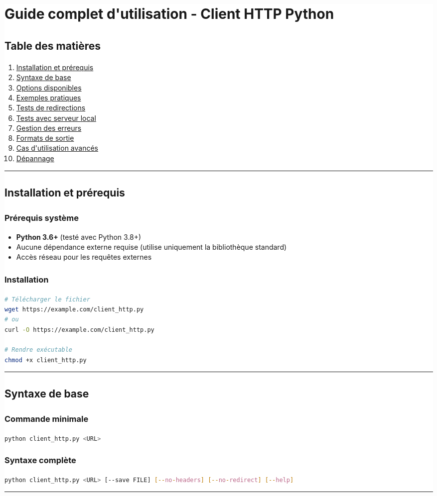 # Guide complet d'utilisation - Client HTTP Python

## Table des matières
1. [Installation et prérequis](#installation-et-prérequis)
2. [Syntaxe de base](#syntaxe-de-base)
3. [Options disponibles](#options-disponibles)
4. [Exemples pratiques](#exemples-pratiques)
5. [Tests de redirections](#tests-de-redirections)
6. [Tests avec serveur local](#tests-avec-serveur-local)
7. [Gestion des erreurs](#gestion-des-erreurs)
8. [Formats de sortie](#formats-de-sortie)
9. [Cas d'utilisation avancés](#cas-dutilisation-avancés)
10. [Dépannage](#dépannage)

---

## Installation et prérequis

### Prérequis système
- **Python 3.6+** (testé avec Python 3.8+)
- Aucune dépendance externe requise (utilise uniquement la bibliothèque standard)
- Accès réseau pour les requêtes externes

### Installation
```bash
# Télécharger le fichier
wget https://example.com/client_http.py
# ou
curl -O https://example.com/client_http.py

# Rendre exécutable
chmod +x client_http.py
```

---

## Syntaxe de base

### Commande minimale
```bash
python client_http.py <URL>
```

### Syntaxe complète
```bash
python client_http.py <URL> [--save FILE] [--no-headers] [--no-redirect] [--help]
```

---
